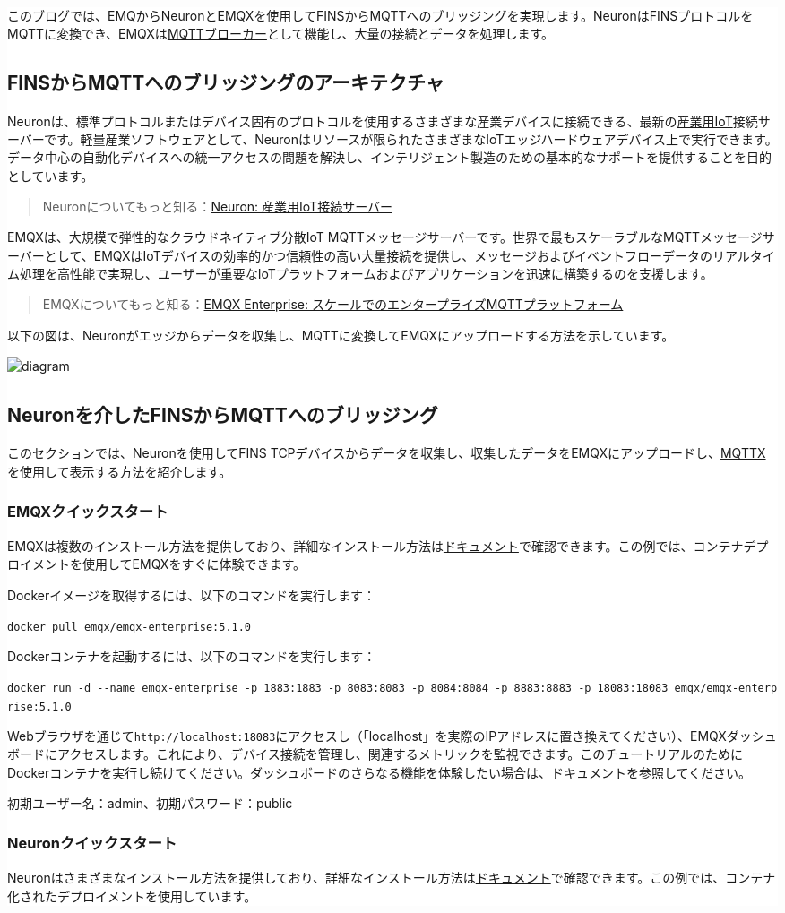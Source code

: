 このブログでは、EMQから[Neuron](https://www.emqx.com/ja/products/neuronex)と[EMQX](https://www.emqx.com/ja/products/emqx)を使用してFINSからMQTTへのブリッジングを実現します。NeuronはFINSプロトコルをMQTTに変換でき、EMQXは[MQTTブローカー](https://www.emqx.com/ja/blog/the-ultimate-guide-to-mqtt-broker-comparison)として機能し、大量の接続とデータを処理します。

## FINSからMQTTへのブリッジングのアーキテクチャ

Neuronは、標準プロトコルまたはデバイス固有のプロトコルを使用するさまざまな産業デバイスに接続できる、最新の[産業用IoT](https://www.emqx.com/ja/blog/iiot-explained-examples-technologies-benefits-and-challenges)接続サーバーです。軽量産業ソフトウェアとして、Neuronはリソースが限られたさまざまなIoTエッジハードウェアデバイス上で実行できます。データ中心の自動化デバイスへの統一アクセスの問題を解決し、インテリジェント製造のための基本的なサポートを提供することを目的としています。

> Neuronについてもっと知る：[Neuron: 産業用IoT接続サーバー](https://www.emqx.com/ja/products/neuronex)

EMQXは、大規模で弾性的なクラウドネイティブ分散IoT MQTTメッセージサーバーです。世界で最もスケーラブルなMQTTメッセージサーバーとして、EMQXはIoTデバイスの効率的かつ信頼性の高い大量接続を提供し、メッセージおよびイベントフローデータのリアルタイム処理を高性能で実現し、ユーザーが重要なIoTプラットフォームおよびアプリケーションを迅速に構築するのを支援します。

> EMQXについてもっと知る：[EMQX Enterprise: スケールでのエンタープライズMQTTプラットフォーム](https://www.emqx.com/ja/products/emqx)

以下の図は、Neuronがエッジからデータを収集し、MQTTに変換してEMQXにアップロードする方法を示しています。

![diagram](https://assets.emqx.com/images/820e4a0fa4ee05c049c40b83ff97a477.png)

## Neuronを介したFINSからMQTTへのブリッジング

このセクションでは、Neuronを使用してFINS TCPデバイスからデータを収集し、収集したデータをEMQXにアップロードし、[MQTTX](https://mqttx.app/ja)を使用して表示する方法を紹介します。

### EMQXクイックスタート

EMQXは複数のインストール方法を提供しており、詳細なインストール方法は[ドキュメント](https://docs.emqx.com/en/emqx/v5.0/deploy/install.html)で確認できます。この例では、コンテナデプロイメントを使用してEMQXをすぐに体験できます。

Dockerイメージを取得するには、以下のコマンドを実行します：

```shell
docker pull emqx/emqx-enterprise:5.1.0
```

Dockerコンテナを起動するには、以下のコマンドを実行します：

```shell
docker run -d --name emqx-enterprise -p 1883:1883 -p 8083:8083 -p 8084:8084 -p 8883:8883 -p 18083:18083 emqx/emqx-enterprise:5.1.0
```

Webブラウザを通じて`http://localhost:18083`にアクセスし（「localhost」を実際のIPアドレスに置き換えてください）、EMQXダッシュボードにアクセスします。これにより、デバイス接続を管理し、関連するメトリックを監視できます。このチュートリアルのためにDockerコンテナを実行し続けてください。ダッシュボードのさらなる機能を体験したい場合は、[ドキュメント](https://docs.emqx.com/en/emqx/v5.0/?__hstc=3614191.b33d76295d5ea0e3bb7790a771a4b313.1708493974704.1710309138403.1710376253278.32&__hssc=3614191.2.1710376253278&__hsfp=4192984096)を参照してください。

初期ユーザー名：admin、初期パスワード：public

### Neuronクイックスタート

Neuronはさまざまなインストール方法を提供しており、詳細なインストール方法は[ドキュメント](https://docs.emqx.com/en/neuron/latest/installation/installation.html)で確認できます。この例では、コンテナ化されたデプロイメントを使用しています。
